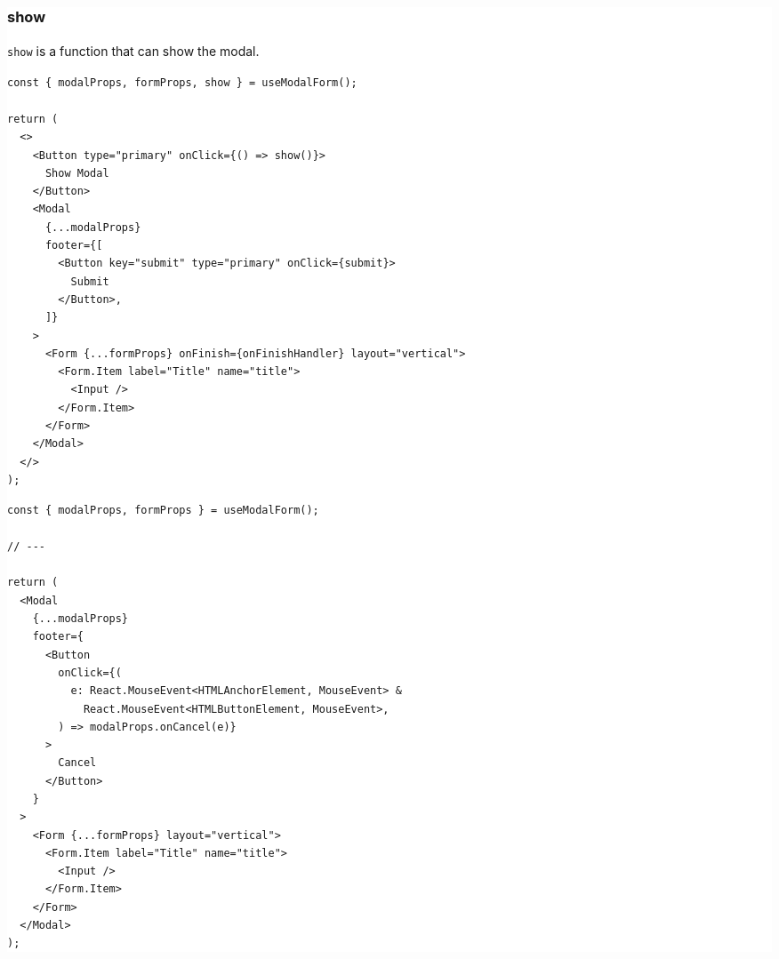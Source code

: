 ### show

`show` is a function that can show the modal.

```tsx
const { modalProps, formProps, show } = useModalForm();

return (
  <>
    <Button type="primary" onClick={() => show()}>
      Show Modal
    </Button>
    <Modal
      {...modalProps}
      footer={[
        <Button key="submit" type="primary" onClick={submit}>
          Submit
        </Button>,
      ]}
    >
      <Form {...formProps} onFinish={onFinishHandler} layout="vertical">
        <Form.Item label="Title" name="title">
          <Input />
        </Form.Item>
      </Form>
    </Modal>
  </>
);
```

```tsx
const { modalProps, formProps } = useModalForm();

// ---

return (
  <Modal
    {...modalProps}
    footer={
      <Button
        onClick={(
          e: React.MouseEvent<HTMLAnchorElement, MouseEvent> &
            React.MouseEvent<HTMLButtonElement, MouseEvent>,
        ) => modalProps.onCancel(e)}
      >
        Cancel
      </Button>
    }
  >
    <Form {...formProps} layout="vertical">
      <Form.Item label="Title" name="title">
        <Input />
      </Form.Item>
    </Form>
  </Modal>
);
```
